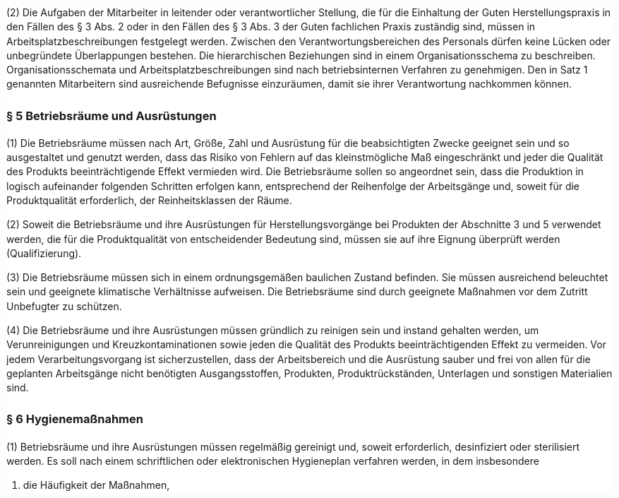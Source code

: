 (2) Die Aufgaben der Mitarbeiter in leitender oder verantwortlicher
Stellung, die für die Einhaltung der Guten Herstellungspraxis in den
Fällen des § 3 Abs. 2 oder in den Fällen des § 3 Abs. 3 der Guten
fachlichen Praxis zuständig sind, müssen in Arbeitsplatzbeschreibungen
festgelegt werden. Zwischen den Verantwortungsbereichen des Personals
dürfen keine Lücken oder unbegründete Überlappungen bestehen. Die
hierarchischen Beziehungen sind in einem Organisationsschema zu
beschreiben. Organisationsschemata und Arbeitsplatzbeschreibungen sind
nach betriebsinternen Verfahren zu genehmigen. Den in Satz 1 genannten
Mitarbeitern sind ausreichende Befugnisse einzuräumen, damit sie ihrer
Verantwortung nachkommen können.


### § 5 Betriebsräume und Ausrüstungen

(1) Die Betriebsräume müssen nach Art, Größe, Zahl und Ausrüstung für
die beabsichtigten Zwecke geeignet sein und so ausgestaltet und
genutzt werden, dass das Risiko von Fehlern auf das kleinstmögliche
Maß eingeschränkt und jeder die Qualität des Produkts
beeinträchtigende Effekt vermieden wird. Die Betriebsräume sollen so
angeordnet sein, dass die Produktion in logisch aufeinander folgenden
Schritten erfolgen kann, entsprechend der Reihenfolge der Arbeitsgänge
und, soweit für die Produktqualität erforderlich, der Reinheitsklassen
der Räume.

(2) Soweit die Betriebsräume und ihre Ausrüstungen für
Herstellungsvorgänge bei Produkten der Abschnitte 3 und 5 verwendet
werden, die für die Produktqualität von entscheidender Bedeutung sind,
müssen sie auf ihre Eignung überprüft werden (Qualifizierung).

(3) Die Betriebsräume müssen sich in einem ordnungsgemäßen baulichen
Zustand befinden. Sie müssen ausreichend beleuchtet sein und geeignete
klimatische Verhältnisse aufweisen. Die Betriebsräume sind durch
geeignete Maßnahmen vor dem Zutritt Unbefugter zu schützen.

(4) Die Betriebsräume und ihre Ausrüstungen müssen gründlich zu
reinigen sein und instand gehalten werden, um Verunreinigungen und
Kreuzkontaminationen sowie jeden die Qualität des Produkts
beeinträchtigenden Effekt zu vermeiden. Vor jedem Verarbeitungsvorgang
ist sicherzustellen, dass der Arbeitsbereich und die Ausrüstung sauber
und frei von allen für die geplanten Arbeitsgänge nicht benötigten
Ausgangsstoffen, Produkten, Produktrückständen, Unterlagen und
sonstigen Materialien sind.


### § 6 Hygienemaßnahmen

(1) Betriebsräume und ihre Ausrüstungen müssen regelmäßig gereinigt
und, soweit erforderlich, desinfiziert oder sterilisiert werden. Es
soll nach einem schriftlichen oder elektronischen Hygieneplan
verfahren werden, in dem insbesondere

1.  die Häufigkeit der Maßnahmen,

